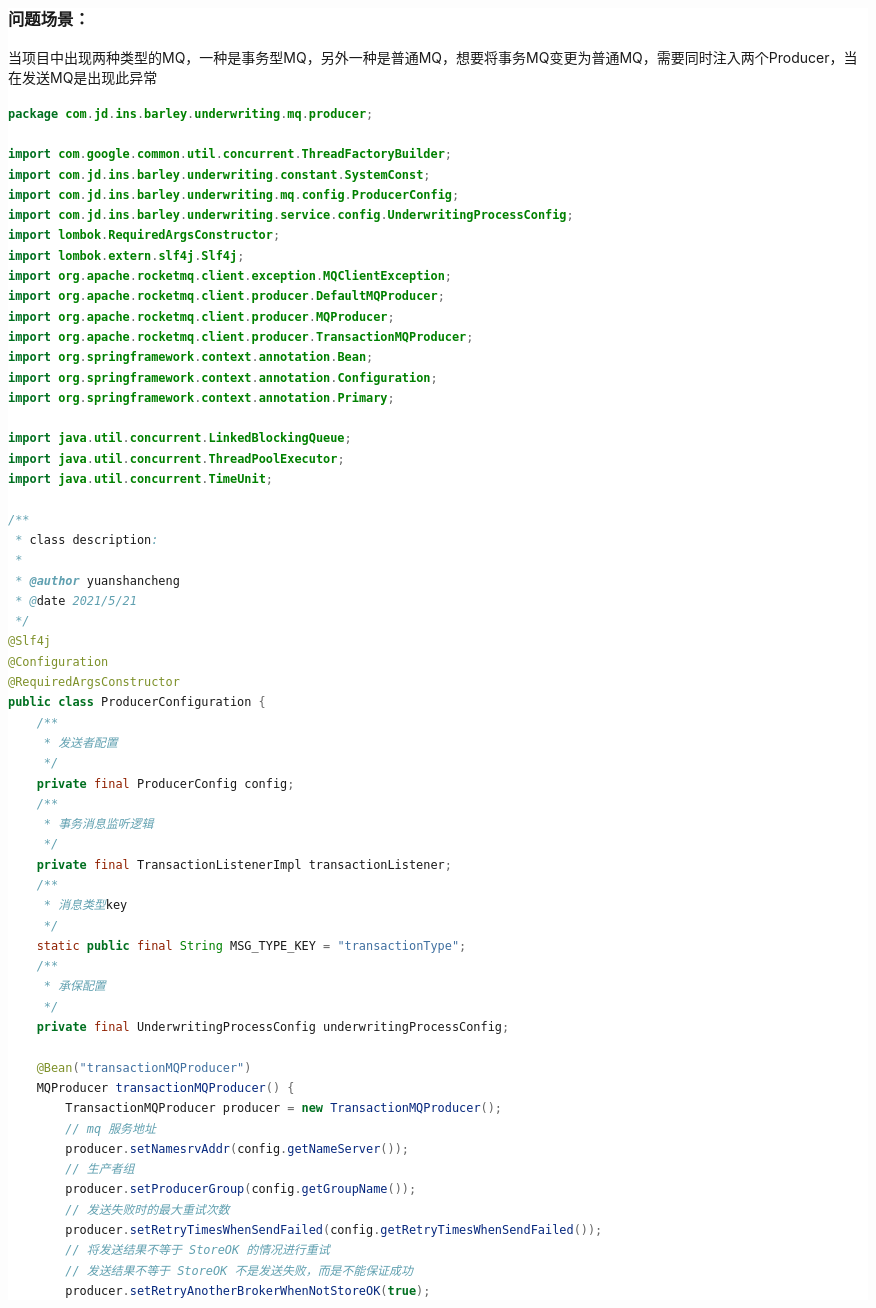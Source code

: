 ### **问题场景**：

当项目中出现两种类型的MQ，一种是事务型MQ，另外一种是普通MQ，想要将事务MQ变更为普通MQ，需要同时注入两个Producer，当在发送MQ是出现此异常

```java
package com.jd.ins.barley.underwriting.mq.producer;

import com.google.common.util.concurrent.ThreadFactoryBuilder;
import com.jd.ins.barley.underwriting.constant.SystemConst;
import com.jd.ins.barley.underwriting.mq.config.ProducerConfig;
import com.jd.ins.barley.underwriting.service.config.UnderwritingProcessConfig;
import lombok.RequiredArgsConstructor;
import lombok.extern.slf4j.Slf4j;
import org.apache.rocketmq.client.exception.MQClientException;
import org.apache.rocketmq.client.producer.DefaultMQProducer;
import org.apache.rocketmq.client.producer.MQProducer;
import org.apache.rocketmq.client.producer.TransactionMQProducer;
import org.springframework.context.annotation.Bean;
import org.springframework.context.annotation.Configuration;
import org.springframework.context.annotation.Primary;

import java.util.concurrent.LinkedBlockingQueue;
import java.util.concurrent.ThreadPoolExecutor;
import java.util.concurrent.TimeUnit;

/**
 * class description:
 *
 * @author yuanshancheng
 * @date 2021/5/21
 */
@Slf4j
@Configuration
@RequiredArgsConstructor
public class ProducerConfiguration {
    /**
     * 发送者配置
     */
    private final ProducerConfig config;
    /**
     * 事务消息监听逻辑
     */
    private final TransactionListenerImpl transactionListener;
    /**
     * 消息类型key
     */
    static public final String MSG_TYPE_KEY = "transactionType";
    /**
     * 承保配置
     */
    private final UnderwritingProcessConfig underwritingProcessConfig;

    @Bean("transactionMQProducer")
    MQProducer transactionMQProducer() {
        TransactionMQProducer producer = new TransactionMQProducer();
        // mq 服务地址
        producer.setNamesrvAddr(config.getNameServer());
        // 生产者组
        producer.setProducerGroup(config.getGroupName());
        // 发送失败时的最大重试次数
        producer.setRetryTimesWhenSendFailed(config.getRetryTimesWhenSendFailed());
        // 将发送结果不等于 StoreOK 的情况进行重试
        // 发送结果不等于 StoreOK 不是发送失败，而是不能保证成功
        producer.setRetryAnotherBrokerWhenNotStoreOK(true);
```